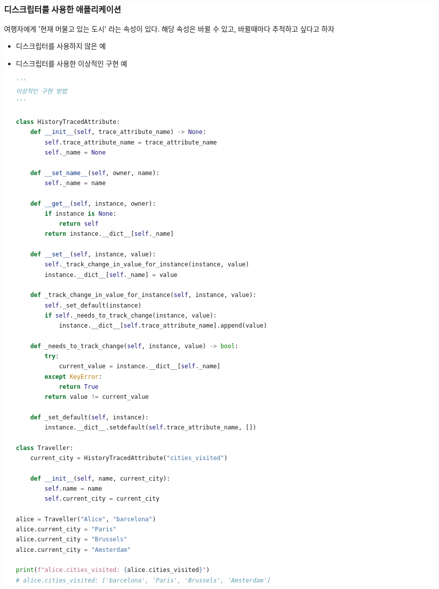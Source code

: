 ### 디스크립터를 사용한 애플리케이션

여행자에게 '현재 머물고 있는 도시' 라는 속성이 있다. 해당 속성은 바뀔 수 있고, 바뀔때마다 추적하고 싶다고 하자

- 디스크립터를 사용하지 않은 예

- 디스크립터를 사용한 이상적인 구현 예

  ```python
  '''
  이상적인 구현 방법
  '''
  
  class HistoryTracedAttribute:
      def __init__(self, trace_attribute_name) -> None:
          self.trace_attribute_name = trace_attribute_name
          self._name = None
      
      def __set_name__(self, owner, name):
          self._name = name
      
      def __get__(self, instance, owner):
          if instance is None:
              return self
          return instance.__dict__[self._name]
  
      def __set__(self, instance, value):
          self._track_change_in_value_for_instance(instance, value)
          instance.__dict__[self._name] = value
          
      def _track_change_in_value_for_instance(self, instance, value):
          self._set_default(instance)
          if self._needs_to_track_change(instance, value):
              instance.__dict__[self.trace_attribute_name].append(value)
          
      def _needs_to_track_change(self, instance, value) -> bool:
          try:
              current_value = instance.__dict__[self._name]
          except KeyError:
              return True
          return value != current_value
  
      def _set_default(self, instance):
          instance.__dict__.setdefault(self.trace_attribute_name, [])
  
  class Traveller:
      current_city = HistoryTracedAttribute("cities_visited")
      
      def __init__(self, name, current_city):
          self.name = name
          self.current_city = current_city
  
  alice = Traveller("Alice", "barcelona")
  alice.current_city = "Paris"
  alice.current_city = "Brussels"
  alice.current_city = "Amsterdam"
  
  print(f"alice.cities_visited: {alice.cities_visited}")
  # alice.cities_visited: ['barcelona', 'Paris', 'Brussels', 'Amsterdam']
  ```
